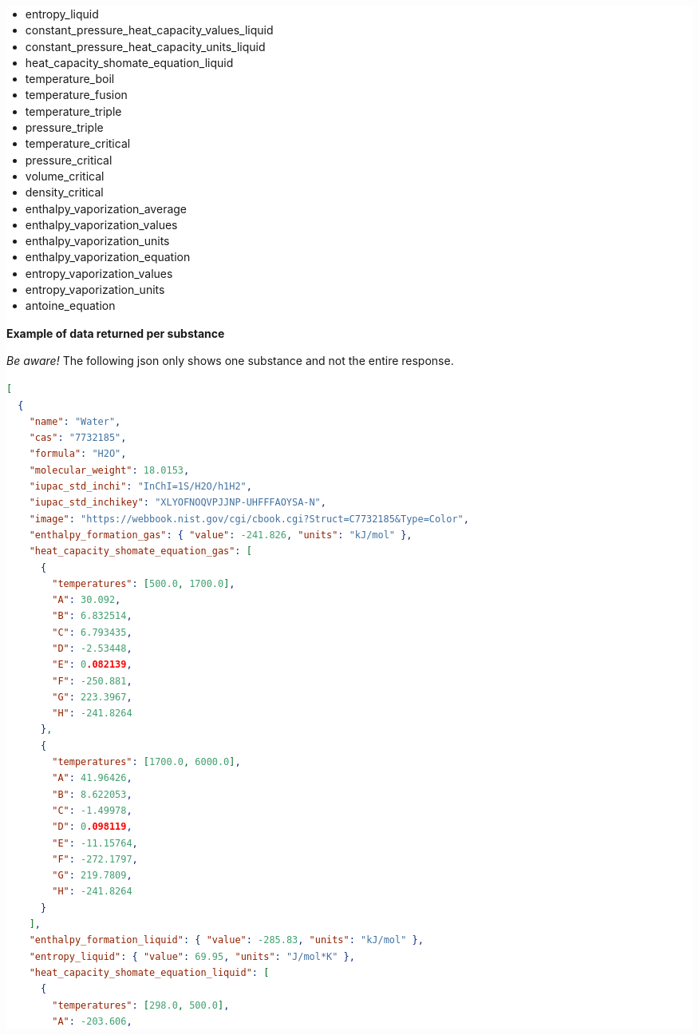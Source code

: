 - entropy_liquid
- constant_pressure_heat_capacity_values_liquid
- constant_pressure_heat_capacity_units_liquid
- heat_capacity_shomate_equation_liquid
- temperature_boil
- temperature_fusion
- temperature_triple
- pressure_triple
- temperature_critical
- pressure_critical
- volume_critical
- density_critical
- enthalpy_vaporization_average
- enthalpy_vaporization_values
- enthalpy_vaporization_units
- enthalpy_vaporization_equation
- entropy_vaporization_values
- entropy_vaporization_units
- antoine_equation

**Example of data returned per substance**

_Be aware!_ The following json only shows one substance and not the entire response.

```json
[
  {
    "name": "Water",
    "cas": "7732185",
    "formula": "H2O",
    "molecular_weight": 18.0153,
    "iupac_std_inchi": "InChI=1S/H2O/h1H2",
    "iupac_std_inchikey": "XLYOFNOQVPJJNP-UHFFFAOYSA-N",
    "image": "https://webbook.nist.gov/cgi/cbook.cgi?Struct=C7732185&Type=Color",
    "enthalpy_formation_gas": { "value": -241.826, "units": "kJ/mol" },
    "heat_capacity_shomate_equation_gas": [
      {
        "temperatures": [500.0, 1700.0],
        "A": 30.092,
        "B": 6.832514,
        "C": 6.793435,
        "D": -2.53448,
        "E": 0.082139,
        "F": -250.881,
        "G": 223.3967,
        "H": -241.8264
      },
      {
        "temperatures": [1700.0, 6000.0],
        "A": 41.96426,
        "B": 8.622053,
        "C": -1.49978,
        "D": 0.098119,
        "E": -11.15764,
        "F": -272.1797,
        "G": 219.7809,
        "H": -241.8264
      }
    ],
    "enthalpy_formation_liquid": { "value": -285.83, "units": "kJ/mol" },
    "entropy_liquid": { "value": 69.95, "units": "J/mol*K" },
    "heat_capacity_shomate_equation_liquid": [
      {
        "temperatures": [298.0, 500.0],
        "A": -203.606,
```
